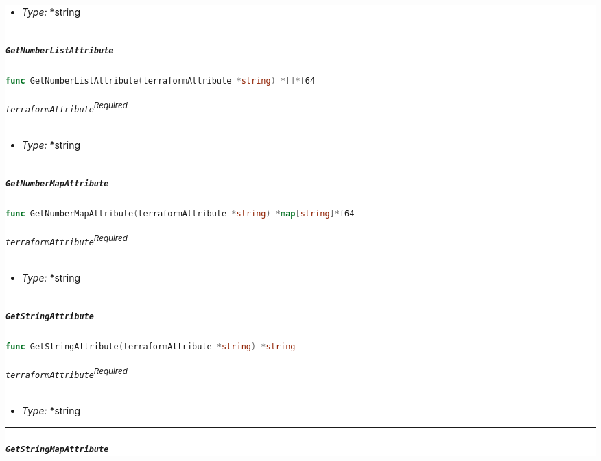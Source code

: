 - *Type:* *string

---

##### `GetNumberListAttribute` <a name="GetNumberListAttribute" id="@cdktf/provider-hcp.vaultPlugin.VaultPlugin.getNumberListAttribute"></a>

```go
func GetNumberListAttribute(terraformAttribute *string) *[]*f64
```

###### `terraformAttribute`<sup>Required</sup> <a name="terraformAttribute" id="@cdktf/provider-hcp.vaultPlugin.VaultPlugin.getNumberListAttribute.parameter.terraformAttribute"></a>

- *Type:* *string

---

##### `GetNumberMapAttribute` <a name="GetNumberMapAttribute" id="@cdktf/provider-hcp.vaultPlugin.VaultPlugin.getNumberMapAttribute"></a>

```go
func GetNumberMapAttribute(terraformAttribute *string) *map[string]*f64
```

###### `terraformAttribute`<sup>Required</sup> <a name="terraformAttribute" id="@cdktf/provider-hcp.vaultPlugin.VaultPlugin.getNumberMapAttribute.parameter.terraformAttribute"></a>

- *Type:* *string

---

##### `GetStringAttribute` <a name="GetStringAttribute" id="@cdktf/provider-hcp.vaultPlugin.VaultPlugin.getStringAttribute"></a>

```go
func GetStringAttribute(terraformAttribute *string) *string
```

###### `terraformAttribute`<sup>Required</sup> <a name="terraformAttribute" id="@cdktf/provider-hcp.vaultPlugin.VaultPlugin.getStringAttribute.parameter.terraformAttribute"></a>

- *Type:* *string

---

##### `GetStringMapAttribute` <a name="GetStringMapAttribute" id="@cdktf/provider-hcp.vaultPlugin.VaultPlugin.getStringMapAttribute"></a>
